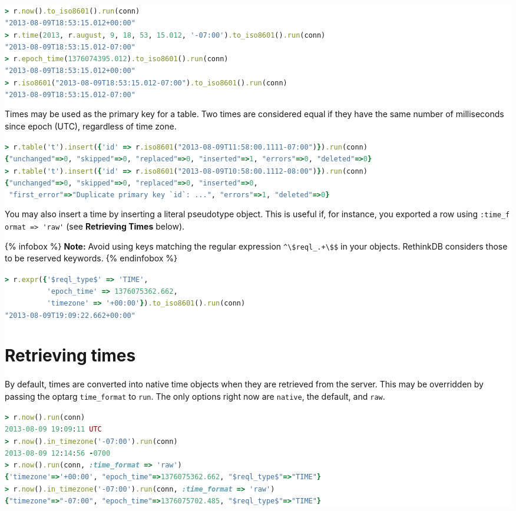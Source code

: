 ```ruby
> r.now().to_iso8601().run(conn)
"2013-08-09T18:53:15.012+00:00"
> r.time(2013, r.august, 9, 18, 53, 15.012, '-07:00').to_iso8601().run(conn)
"2013-08-09T18:53:15.012-07:00"
> r.epoch_time(1376074395.012).to_iso8601().run(conn)
"2013-08-09T18:53:15.012+00:00"
> r.iso8601("2013-08-09T18:53:15.012-07:00").to_iso8601().run(conn)
"2013-08-09T18:53:15.012-07:00"
```

Times may be used as the primary key for a table.  Two times are considered
equal if they have the same number of milliseconds since epoch (UTC), regardless
of time zone.

```ruby
> r.table('t').insert({'id' => r.iso8601("2013-08-09T11:58:00.1111-07:00")}).run(conn)
{"unchanged"=>0, "skipped"=>0, "replaced"=>0, "inserted"=>1, "errors"=>0, "deleted"=>0}
> r.table('t').insert({'id' => r.iso8601("2013-08-09T10:58:00.1112-08:00")}).run(conn)
{"unchanged"=>0, "skipped"=>0, "replaced"=>0, "inserted"=>0,
 "first_error"=>"Duplicate primary key `id`: ...", "errors"=>1, "deleted"=>0}
```

You may also insert a time by inserting a literal pseudotype object.  This is
useful if, for instance, you exported a row using `:time_format => 'raw'` (see
<strong>Retrieving Times</strong> below).

{% infobox %}
__Note:__ Avoid using keys matching the regular expression
`^\$reql_.+\$$` in your objects.  RethinkDB considers those to be reserved
keywords.
{% endinfobox %}

```ruby
> r.expr({'$reql_type$' => 'TIME',
          'epoch_time' => 1376075362.662,
          'timezone' => '+00:00'}).to_iso8601().run(conn)
"2013-08-09T19:09:22.662+00:00"
```

# Retrieving times #

By default, times are converted into native time objects when they are retrieved
from the server.  This may be overridden by passing the optarg `time_format` to
`run`.  The only options right now are `native`, the default, and `raw`.

```ruby
> r.now().run(conn)
2013-08-09 19:09:11 UTC
> r.now().in_timezone('-07:00').run(conn)
2013-08-09 12:14:56 -0700
> r.now().run(conn, :time_format => 'raw')
{'timezone'=>'+00:00', "epoch_time"=>1376075362.662, "$reql_type$"=>"TIME"}
> r.now().in_timezone('-07:00').run(conn, :time_format => 'raw')
{"timezone"=>"-07:00", "epoch_time"=>1376075702.485, "$reql_type$"=>"TIME"}
```
